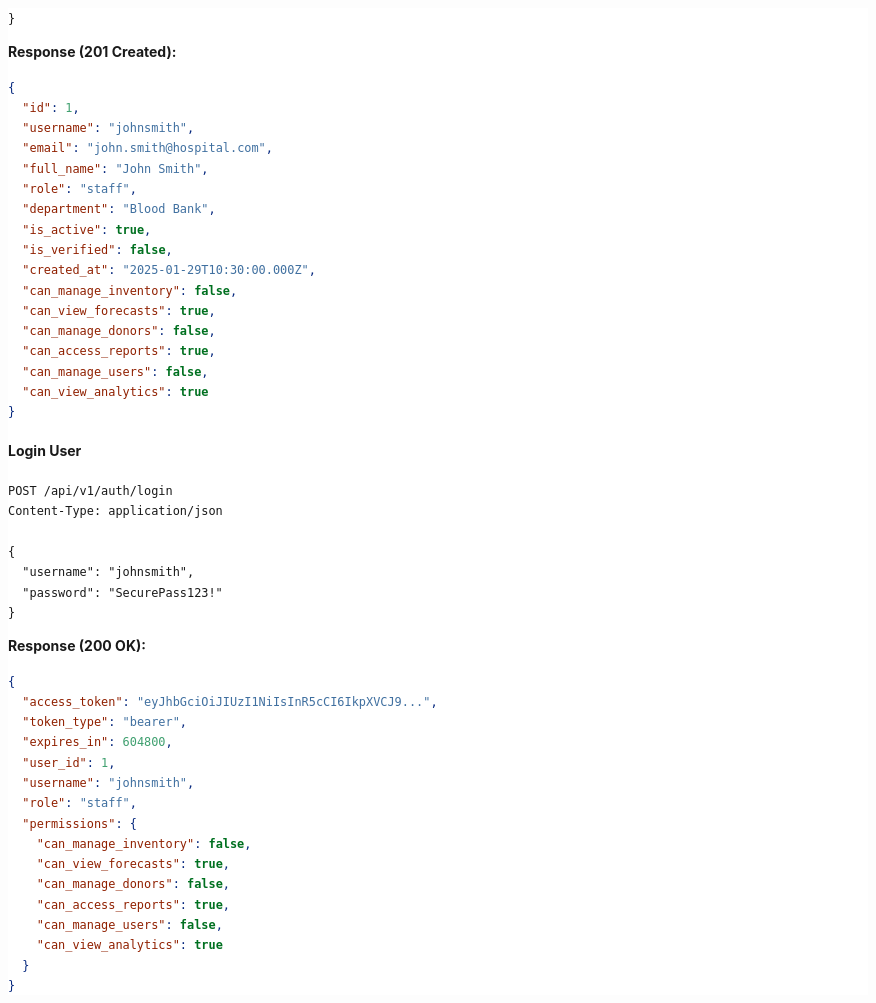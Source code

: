 ```http
}
```

**Response (201 Created):**
```json
{
  "id": 1,
  "username": "johnsmith",
  "email": "john.smith@hospital.com",
  "full_name": "John Smith",
  "role": "staff",
  "department": "Blood Bank",
  "is_active": true,
  "is_verified": false,
  "created_at": "2025-01-29T10:30:00.000Z",
  "can_manage_inventory": false,
  "can_view_forecasts": true,
  "can_manage_donors": false,
  "can_access_reports": true,
  "can_manage_users": false,
  "can_view_analytics": true
}
```

#### **Login User**
```http
POST /api/v1/auth/login
Content-Type: application/json

{
  "username": "johnsmith",
  "password": "SecurePass123!"
}
```

**Response (200 OK):**
```json
{
  "access_token": "eyJhbGciOiJIUzI1NiIsInR5cCI6IkpXVCJ9...",
  "token_type": "bearer",
  "expires_in": 604800,
  "user_id": 1,
  "username": "johnsmith",
  "role": "staff",
  "permissions": {
    "can_manage_inventory": false,
    "can_view_forecasts": true,
    "can_manage_donors": false,
    "can_access_reports": true,
    "can_manage_users": false,
    "can_view_analytics": true
  }
}
```
